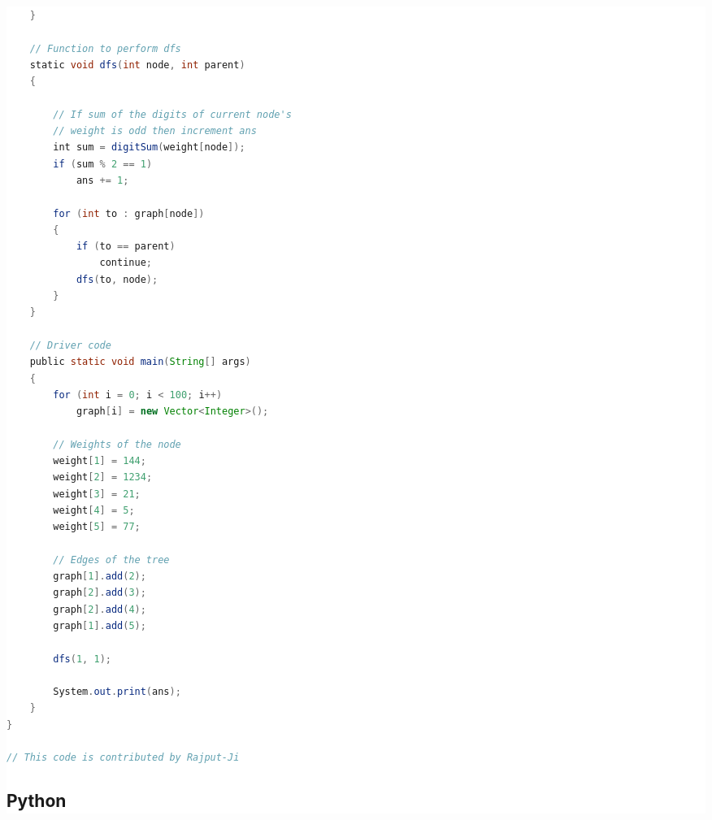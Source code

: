 ```java
    } 

    // Function to perform dfs 
    static void dfs(int node, int parent) 
    { 

        // If sum of the digits of current node's 
        // weight is odd then increment ans 
        int sum = digitSum(weight[node]); 
        if (sum % 2 == 1) 
            ans += 1; 

        for (int to : graph[node]) 
        { 
            if (to == parent) 
                continue; 
            dfs(to, node); 
        } 
    } 

    // Driver code 
    public static void main(String[] args) 
    { 
        for (int i = 0; i < 100; i++) 
            graph[i] = new Vector<Integer>(); 

        // Weights of the node 
        weight[1] = 144; 
        weight[2] = 1234; 
        weight[3] = 21; 
        weight[4] = 5; 
        weight[5] = 77; 

        // Edges of the tree 
        graph[1].add(2); 
        graph[2].add(3); 
        graph[2].add(4); 
        graph[1].add(5); 

        dfs(1, 1); 

        System.out.print(ans); 
    } 
} 

// This code is contributed by Rajput-Ji 

```

## Python
